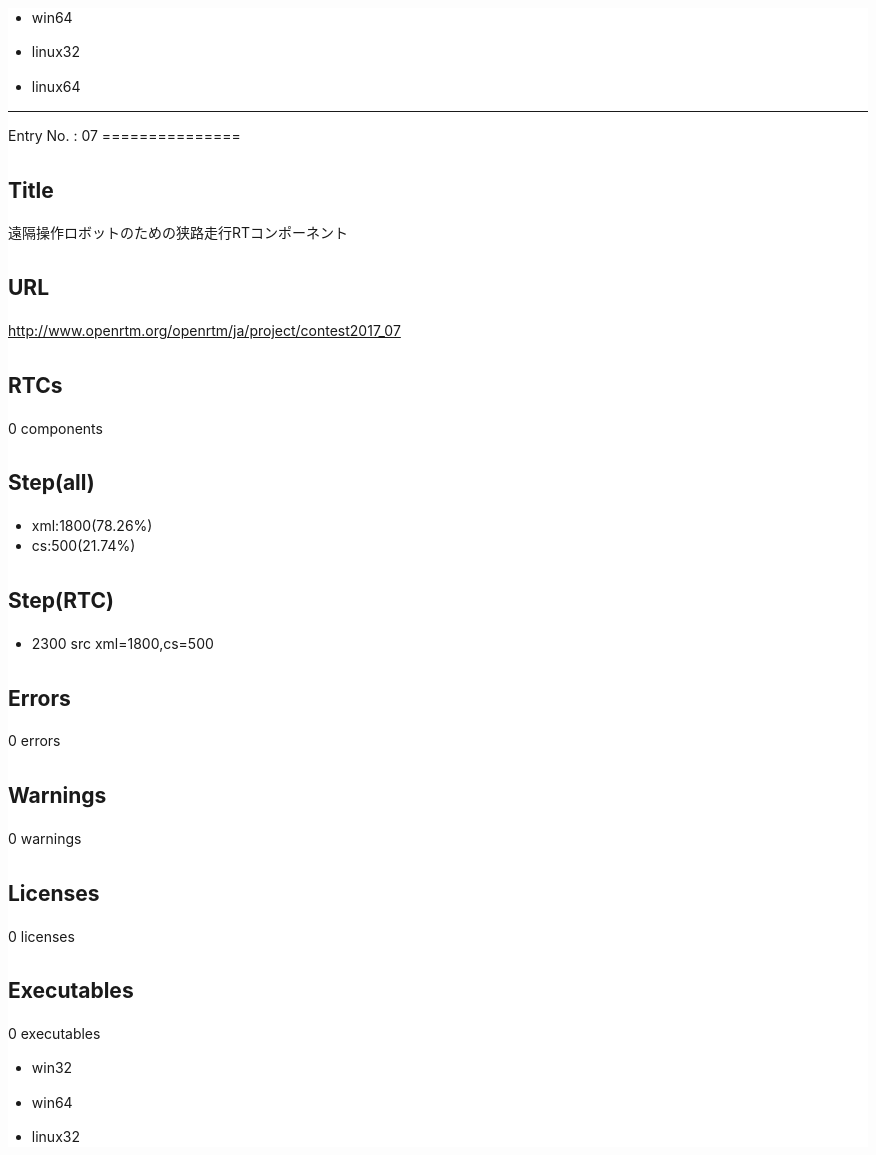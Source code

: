 - win64  
  
- linux32  
  
- linux64  
  


---

<a name="07">
Entry No.  : 07
===============

Title
-----
遠隔操作ロボットのための狭路走行RTコンポーネント

URL
---
<http://www.openrtm.org/openrtm/ja/project/contest2017_07>

RTCs
----
0 components  


Step(all)
---------
  - xml:1800(78.26%)
  - cs:500(21.74%)

Step(RTC)
---------
  - 2300    src             xml=1800,cs=500

Errors
------
0 errors  


Warnings
--------
0 warnings  


Licenses
--------
0 licenses  


Executables
-----------
0 executables  
- win32  
  
- win64  
  
- linux32  
  